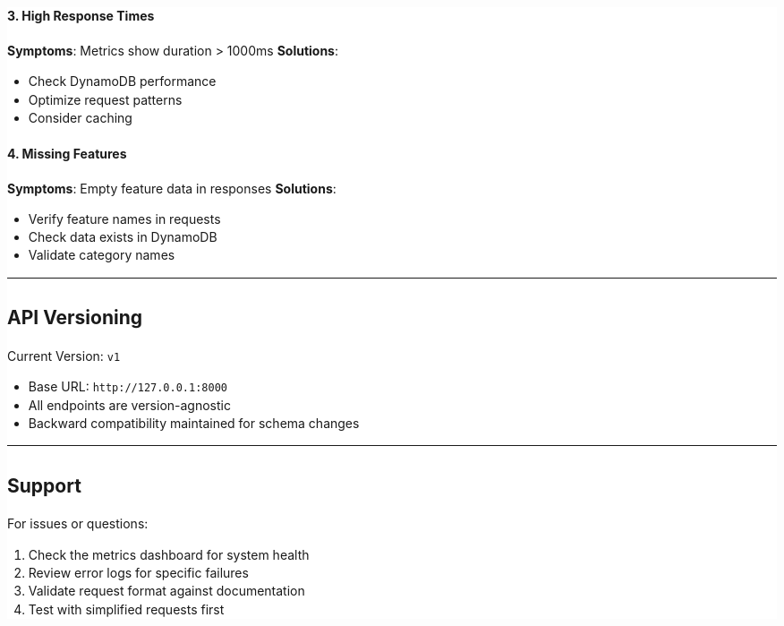 #### 3. High Response Times
**Symptoms**: Metrics show duration > 1000ms
**Solutions**:
- Check DynamoDB performance
- Optimize request patterns
- Consider caching

#### 4. Missing Features
**Symptoms**: Empty feature data in responses
**Solutions**:
- Verify feature names in requests
- Check data exists in DynamoDB
- Validate category names

---

## API Versioning

Current Version: `v1`
- Base URL: `http://127.0.0.1:8000`
- All endpoints are version-agnostic
- Backward compatibility maintained for schema changes

---

## Support

For issues or questions:
1. Check the metrics dashboard for system health
2. Review error logs for specific failures
3. Validate request format against documentation
4. Test with simplified requests first
